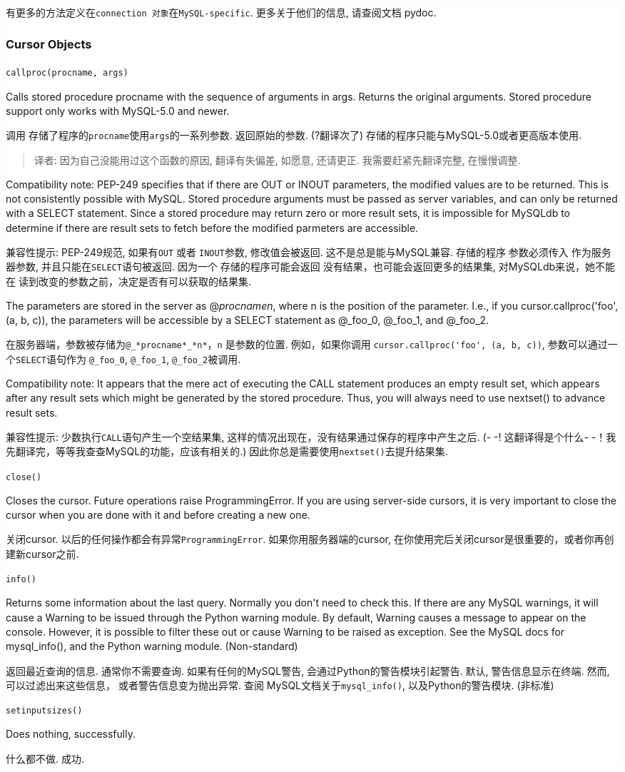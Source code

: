 有更多的方法定义在`connection 对象`在`MySQL-specific`. 更多关于他们的信息, 请查阅文档 pydoc.

###  Cursor Objects

`callproc(procname, args)`

Calls stored procedure procname with the sequence of arguments in args. Returns the original arguments. Stored procedure support only works with MySQL-5.0 and newer.

调用 存储了程序的`procname`使用`args`的一系列参数. 返回原始的参数. (?翻译次了) 存储的程序只能与MySQL-5.0或者更高版本使用.

> 译者: 因为自己没能用过这个函数的原因, 翻译有失偏差, 如愿意, 还请更正. 我需要赶紧先翻译完整, 在慢慢调整.

Compatibility note: PEP-249 specifies that if there are OUT or INOUT parameters, the modified values are to be returned. This is not consistently possible with MySQL. Stored procedure arguments must be passed as server variables, and can only be returned with a SELECT statement. Since a stored procedure may return zero or more result sets, it is impossible for MySQLdb to determine if there are result sets to fetch before the modified parmeters are accessible.

兼容性提示: PEP-249规范, 如果有`OUT` 或者 `INOUT`参数, 修改值会被返回. 这不是总是能与MySQL兼容. 存储的程序 参数必须传入 作为服务器参数, 并且只能在`SELECT`语句被返回. 因为一个 存储的程序可能会返回 没有结果，也可能会返回更多的结果集, 对MySQLdb来说，她不能在 读到改变的参数之前，决定是否有可以获取的结果集.

The parameters are stored in the server as @_*procname*_*n*, where n is the position of the parameter. I.e., if you cursor.callproc('foo', (a, b, c)), the parameters will be accessible by a SELECT statement as @_foo_0, @_foo_1, and @_foo_2.

在服务器端，参数被存储为`@_*procname*_*n*`，`n` 是参数的位置. 例如，如果你调用 `cursor.callproc('foo', (a, b, c))`, 参数可以通过一个`SELECT`语句作为 `@_foo_0`, `@_foo_1`, `@_foo_2`被调用.

Compatibility note: It appears that the mere act of executing the CALL statement produces an empty result set, which appears after any result sets which might be generated by the stored procedure. Thus, you will always need to use nextset() to advance result sets.

兼容性提示: 少数执行`CALL`语句产生一个空结果集, 这样的情况出现在，没有结果通过保存的程序中产生之后. (- -! 这翻译得是个什么- -！我先翻译完，等等我查查MySQL的功能，应该有相关的.) 因此你总是需要使用`nextset()`去提升结果集.


`close()`

Closes the cursor. Future operations raise ProgrammingError. If you are using server-side cursors, it is very important to close the cursor when you are done with it and before creating a new one.

关闭cursor. 以后的任何操作都会有异常`ProgrammingError`. 如果你用服务器端的cursor, 在你使用完后关闭cursor是很重要的，或者你再创建新cursor之前.

`info()`

Returns some information about the last query. Normally you don't need to check this. If there are any MySQL warnings, it will cause a Warning to be issued through the Python warning module. By default, Warning causes a message to appear on the console. However, it is possible to filter these out or cause Warning to be raised as exception. See the MySQL docs for mysql_info(), and the Python warning module. (Non-standard)

返回最近查询的信息. 通常你不需要查询. 如果有任何的MySQL警告, 会通过Python的警告模块引起警告. 默认, 警告信息显示在终端. 然而, 可以过滤出来这些信息， 或者警告信息变为抛出异常. 查阅 MySQL文档关于`mysql_info()`, 以及Python的警告模块. (非标准)

`setinputsizes()`

Does nothing, successfully.

什么都不做. 成功.
